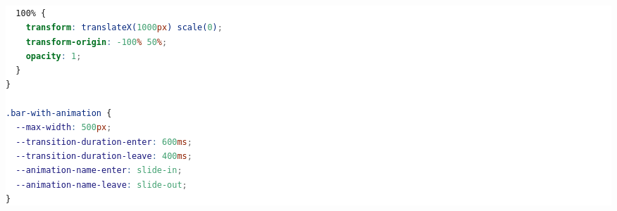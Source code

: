 ```css
  100% {
    transform: translateX(1000px) scale(0);
    transform-origin: -100% 50%;
    opacity: 1;
  }
}

.bar-with-animation {
  --max-width: 500px;
  --transition-duration-enter: 600ms;
  --transition-duration-leave: 400ms;
  --animation-name-enter: slide-in;
  --animation-name-leave: slide-out;
}
```

<DemoBarWithAnimation />
